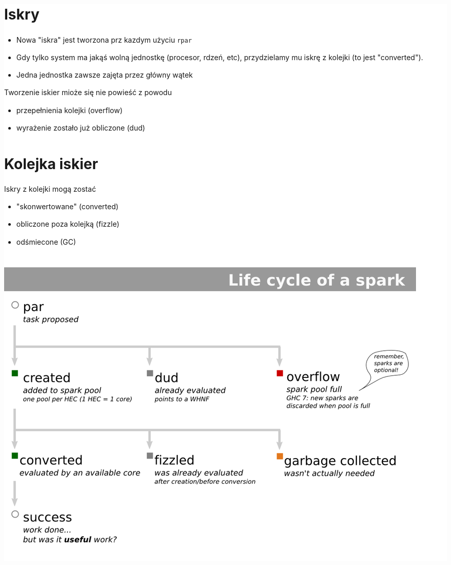 # Iskry

* Nowa "iskra" jest tworzona prz kazdym użyciu `rpar`

* Gdy tylko system ma jakąś wolną jednostkę (procesor, rdzeń, etc), przydzielamy mu iskrę z kolejki (to jest "converted").

* Jedna jednostka zawsze zajęta przez główny wątek

Tworzenie iskier mioże się nie powieść z powodu

* przepełnienia kolejki (overflow)

* wyrażenie zostało już obliczone (dud)

# Kolejka iskier

Iskry z kolejki mogą zostać 

* "skonwertowane" (converted)

* obliczone poza kolejką (fizzle)

* odśmiecone (GC)

# 

![spark lifecycle](spark-lifecycle800.png "Life cycle of a spark")

